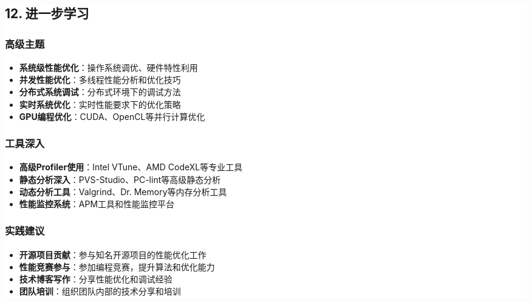 ## 12. 进一步学习

### 高级主题
- **系统级性能优化**：操作系统调优、硬件特性利用
- **并发性能优化**：多线程性能分析和优化技巧
- **分布式系统调试**：分布式环境下的调试方法
- **实时系统优化**：实时性能要求下的优化策略
- **GPU编程优化**：CUDA、OpenCL等并行计算优化

### 工具深入
- **高级Profiler使用**：Intel VTune、AMD CodeXL等专业工具
- **静态分析深入**：PVS-Studio、PC-lint等高级静态分析
- **动态分析工具**：Valgrind、Dr. Memory等内存分析工具
- **性能监控系统**：APM工具和性能监控平台

### 实践建议
- **开源项目贡献**：参与知名开源项目的性能优化工作
- **性能竞赛参与**：参加编程竞赛，提升算法和优化能力
- **技术博客写作**：分享性能优化和调试经验
- **团队培训**：组织团队内部的技术分享和培训